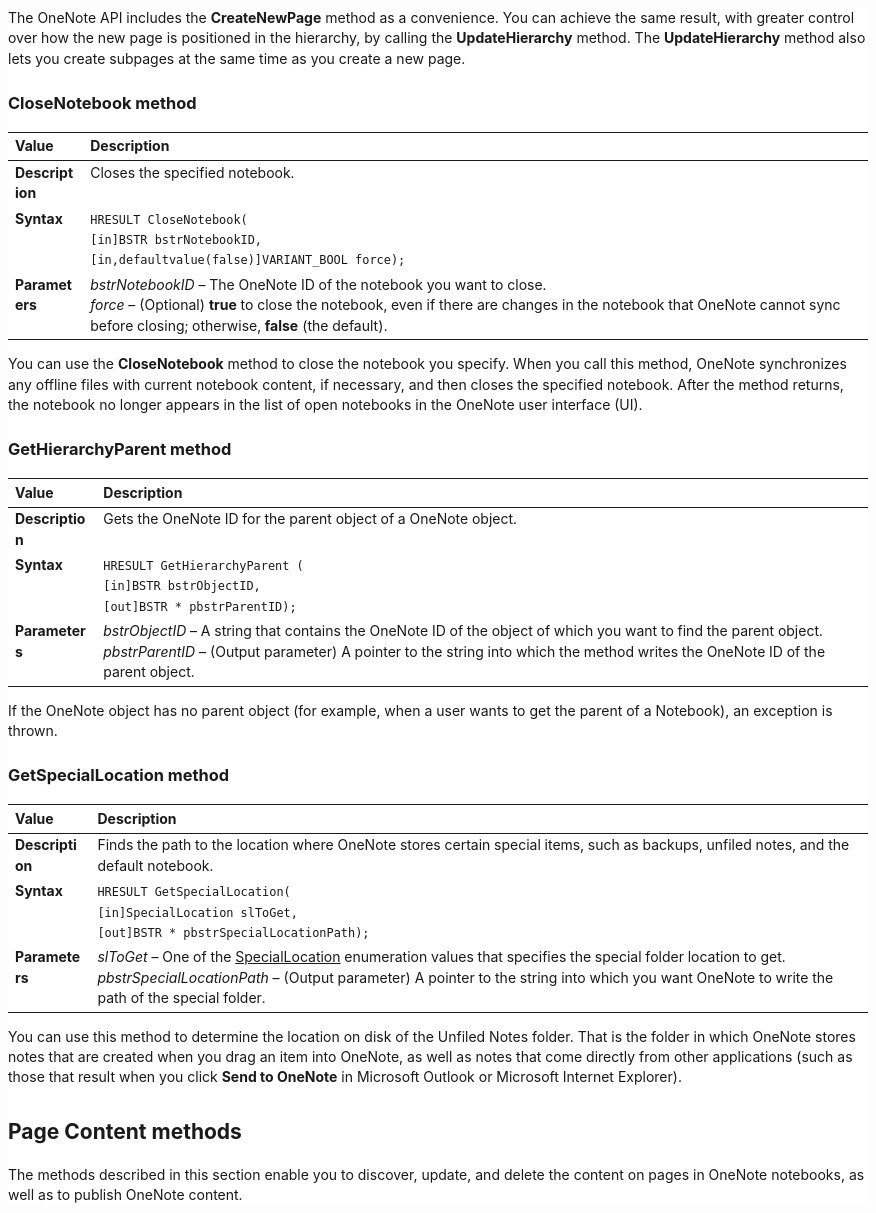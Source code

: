 The OneNote API includes the **CreateNewPage** method as a convenience. You can achieve the same result, with greater control over how the new page is positioned in the hierarchy, by calling the **UpdateHierarchy** method. The **UpdateHierarchy** method also lets you create subpages at the same time as you create a new page.
  
### CloseNotebook method

|Value | Description |
|:-----|:-----|
|**Description** <br/> |Closes the specified notebook. |
|**Syntax** <br/> | `HRESULT CloseNotebook(`<br/>`[in]BSTR bstrNotebookID,`<br/>`[in,defaultvalue(false)]VARIANT_BOOL force);` <br/> |
|**Parameters** <br/> | *bstrNotebookID* &ndash; The OneNote ID of the notebook you want to close.<br/>*force* &ndash; (Optional) **true** to close the notebook, even if there are changes in the notebook that OneNote cannot sync before closing; otherwise, **false** (the default). |

You can use the **CloseNotebook** method to close the notebook you specify. When you call this method, OneNote synchronizes any offline files with current notebook content, if necessary, and then closes the specified notebook. After the method returns, the notebook no longer appears in the list of open notebooks in the OneNote user interface (UI).
  
### GetHierarchyParent method

|Value | Description |
|:-----|:-----|
|**Description** <br/> |Gets the OneNote ID for the parent object of a OneNote object. |
|**Syntax** <br/> | `HRESULT GetHierarchyParent (`<br/>`[in]BSTR bstrObjectID,`<br/>`[out]BSTR * pbstrParentID);` <br/> |
|**Parameters** <br/> | *bstrObjectID* &ndash; A string that contains the OneNote ID of the object of which you want to find the parent object.<br/>*pbstrParentID* &ndash; (Output parameter) A pointer to the string into which the method writes the OneNote ID of the parent object. |

If the OneNote object has no parent object (for example, when a user wants to get the parent of a Notebook), an exception is thrown.
  
### GetSpecialLocation method

|Value | Description |
|:-----|:-----|
|**Description** <br/> |Finds the path to the location where OneNote stores certain special items, such as backups, unfiled notes, and the default notebook. |
|**Syntax** <br/> | `HRESULT GetSpecialLocation(`<br/>`[in]SpecialLocation slToGet,`<br/>`[out]BSTR * pbstrSpecialLocationPath);` <br/> |
|**Parameters** <br/> | *slToGet* &ndash; One of the [SpecialLocation](enumerations-onenote-developer-reference.md#odc_SpecialLocation) enumeration values that specifies the special folder location to get.<br/>*pbstrSpecialLocationPath* &ndash; (Output parameter) A pointer to the string into which you want OneNote to write the path of the special folder. |

You can use this method to determine the location on disk of the Unfiled Notes folder. That is the folder in which OneNote stores notes that are created when you drag an item into OneNote, as well as notes that come directly from other applications (such as those that result when you click **Send to OneNote** in Microsoft Outlook or Microsoft Internet Explorer).
  
## Page Content methods

<a name="ON14DevRef_Application_PageContent"> </a>

The methods described in this section enable you to discover, update, and delete the content on pages in OneNote notebooks, as well as to publish OneNote content.
  